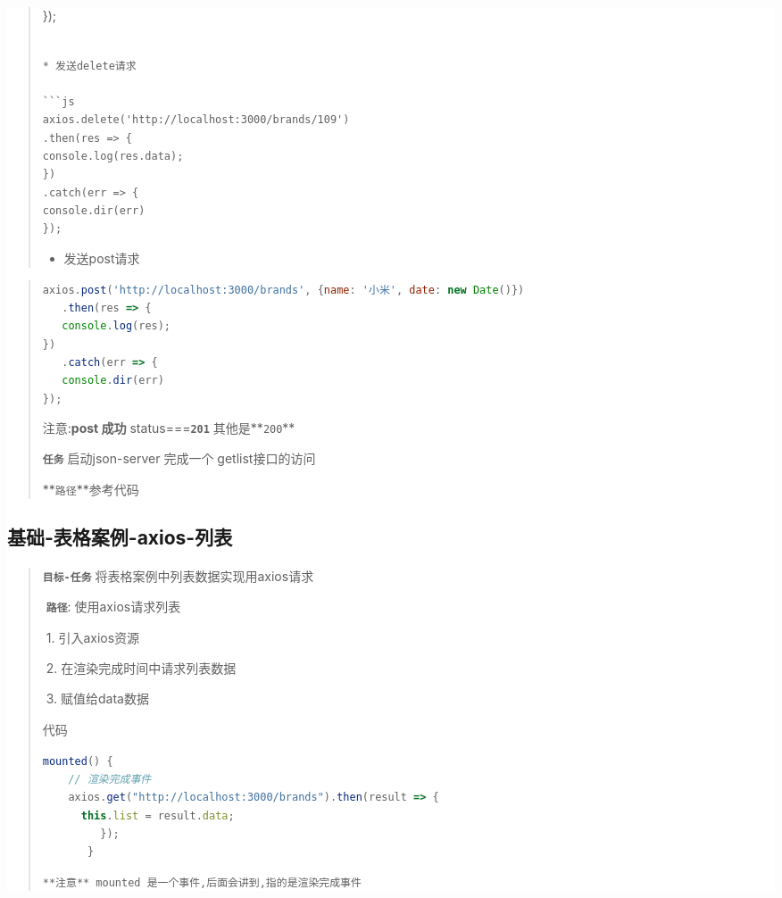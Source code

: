 >});
>```
>
>* 发送delete请求
>
>```js
>axios.delete('http://localhost:3000/brands/109')
>.then(res => {
>console.log(res.data);
>})
>.catch(err => {
>console.dir(err)
>});
>```
>
>* 发送post请求

> ```js
>axios.post('http://localhost:3000/brands', {name: '小米', date: new Date()})
>    .then(res => {
>    console.log(res);
>})
>    .catch(err => {
>    console.dir(err)
>});
> ```
>
>注意:**post 成功** status===**`201`** 其他是**`200`**
>
>**`任务`** 启动json-server 完成一个 getlist接口的访问
>
>**`路径`**参考代码
>
>

## 基础-表格案例-axios-列表

>**`目标-任务`** 将表格案例中列表数据实现用axios请求
>
> ​      **`路径`**: 使用axios请求列表
>
>​      1.  引入axios资源
>
>​      2.  在渲染完成时间中请求列表数据
>
>​      3.  赋值给data数据
>
>代码
>
>```js
>mounted() {
>     // 渲染完成事件
>     axios.get("http://localhost:3000/brands").then(result => {
>       this.list = result.data;
>          });
>        }
>```
>
>     **注意** mounted 是一个事件,后面会讲到,指的是渲染完成事件
